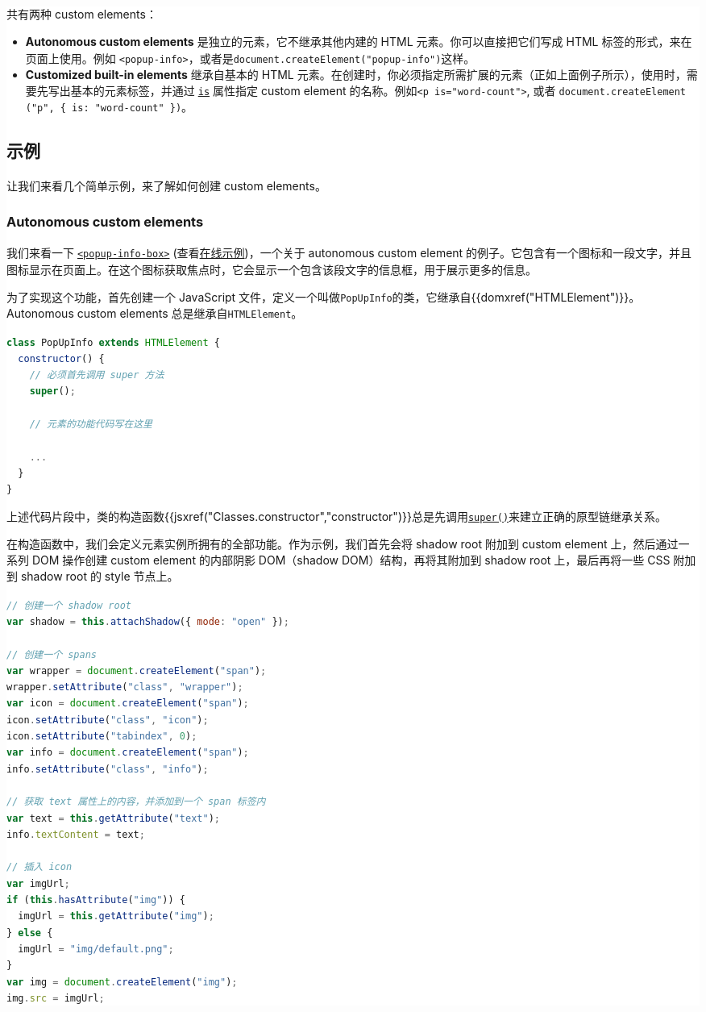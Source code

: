 共有两种 custom elements：

- **Autonomous custom elements** 是独立的元素，它不继承其他内建的 HTML 元素。你可以直接把它们写成 HTML 标签的形式，来在页面上使用。例如 `<popup-info>`，或者是`document.createElement("popup-info")`这样。
- **Customized built-in elements** 继承自基本的 HTML 元素。在创建时，你必须指定所需扩展的元素（正如上面例子所示），使用时，需要先写出基本的元素标签，并通过 [`is`](/zh-CN/docs/Web/HTML/Global_attributes#is) 属性指定 custom element 的名称。例如`<p is="word-count">`, 或者 `document.createElement("p", { is: "word-count" })`。

## 示例

让我们来看几个简单示例，来了解如何创建 custom elements。

### Autonomous custom elements

我们来看一下 [`<popup-info-box>`](https://github.com/mdn/web-components-examples/tree/master/popup-info-box-web-component) (查看[在线示例](https://mdn.github.io/web-components-examples/popup-info-box-web-component/))，一个关于 autonomous custom element 的例子。它包含有一个图标和一段文字，并且图标显示在页面上。在这个图标获取焦点时，它会显示一个包含该段文字的信息框，用于展示更多的信息。

为了实现这个功能，首先创建一个 JavaScript 文件，定义一个叫做`PopUpInfo`的类，它继承自{{domxref("HTMLElement")}}。Autonomous custom elements 总是继承自`HTMLElement`。

```js
class PopUpInfo extends HTMLElement {
  constructor() {
    // 必须首先调用 super 方法
    super();

    // 元素的功能代码写在这里

    ...
  }
}
```

上述代码片段中，类的构造函数{{jsxref("Classes.constructor","constructor")}}总是先调用[`super()`](/zh-CN/docs/Web/JavaScript/Reference/Operators/super)来建立正确的原型链继承关系。

在构造函数中，我们会定义元素实例所拥有的全部功能。作为示例，我们首先会将 shadow root 附加到 custom element 上，然后通过一系列 DOM 操作创建 custom element 的内部阴影 DOM（shadow DOM）结构，再将其附加到 shadow root 上，最后再将一些 CSS 附加到 shadow root 的 style 节点上。

```js
// 创建一个 shadow root
var shadow = this.attachShadow({ mode: "open" });

// 创建一个 spans
var wrapper = document.createElement("span");
wrapper.setAttribute("class", "wrapper");
var icon = document.createElement("span");
icon.setAttribute("class", "icon");
icon.setAttribute("tabindex", 0);
var info = document.createElement("span");
info.setAttribute("class", "info");

// 获取 text 属性上的内容，并添加到一个 span 标签内
var text = this.getAttribute("text");
info.textContent = text;

// 插入 icon
var imgUrl;
if (this.hasAttribute("img")) {
  imgUrl = this.getAttribute("img");
} else {
  imgUrl = "img/default.png";
}
var img = document.createElement("img");
img.src = imgUrl;
```